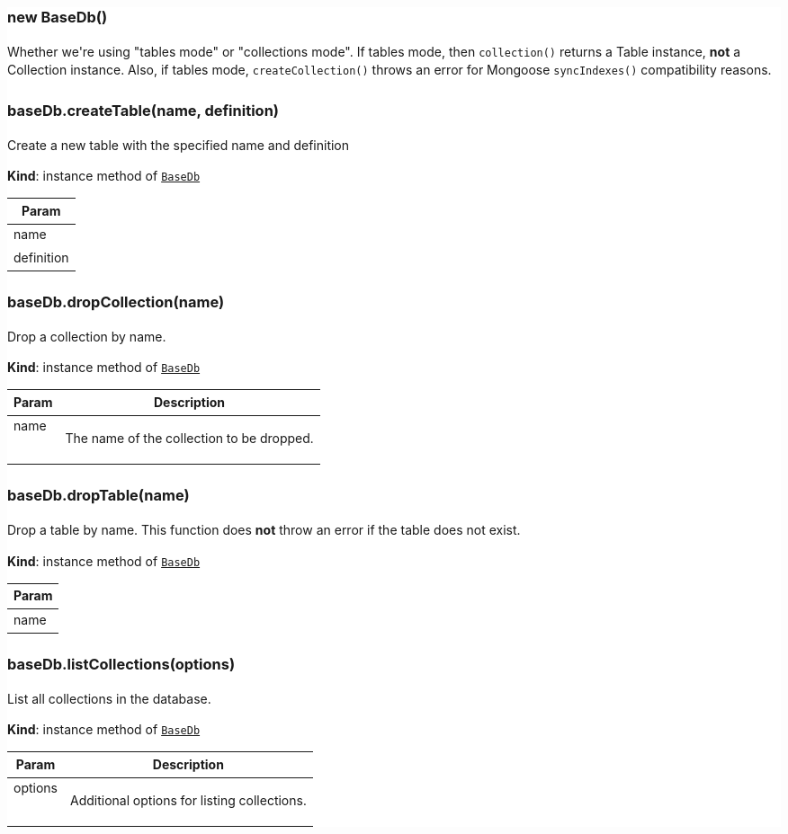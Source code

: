 <a name="new_BaseDb_new"></a>

### new BaseDb()
<p>Whether we're using &quot;tables mode&quot; or &quot;collections mode&quot;. If tables mode, then <code>collection()</code> returns
a Table instance, <strong>not</strong> a Collection instance. Also, if tables mode, <code>createCollection()</code> throws an
error for Mongoose <code>syncIndexes()</code> compatibility reasons.</p>

<a name="BaseDb+createTable"></a>

### baseDb.createTable(name, definition)
<p>Create a new table with the specified name and definition</p>

**Kind**: instance method of [<code>BaseDb</code>](#BaseDb)  

| Param |
| --- |
| name | 
| definition | 

<a name="BaseDb+dropCollection"></a>

### baseDb.dropCollection(name)
<p>Drop a collection by name.</p>

**Kind**: instance method of [<code>BaseDb</code>](#BaseDb)  

| Param | Description |
| --- | --- |
| name | <p>The name of the collection to be dropped.</p> |

<a name="BaseDb+dropTable"></a>

### baseDb.dropTable(name)
<p>Drop a table by name. This function does <strong>not</strong> throw an error if the table does not exist.</p>

**Kind**: instance method of [<code>BaseDb</code>](#BaseDb)  

| Param |
| --- |
| name | 

<a name="BaseDb+listCollections"></a>

### baseDb.listCollections(options)
<p>List all collections in the database.</p>

**Kind**: instance method of [<code>BaseDb</code>](#BaseDb)  

| Param | Description |
| --- | --- |
| options | <p>Additional options for listing collections.</p> |
